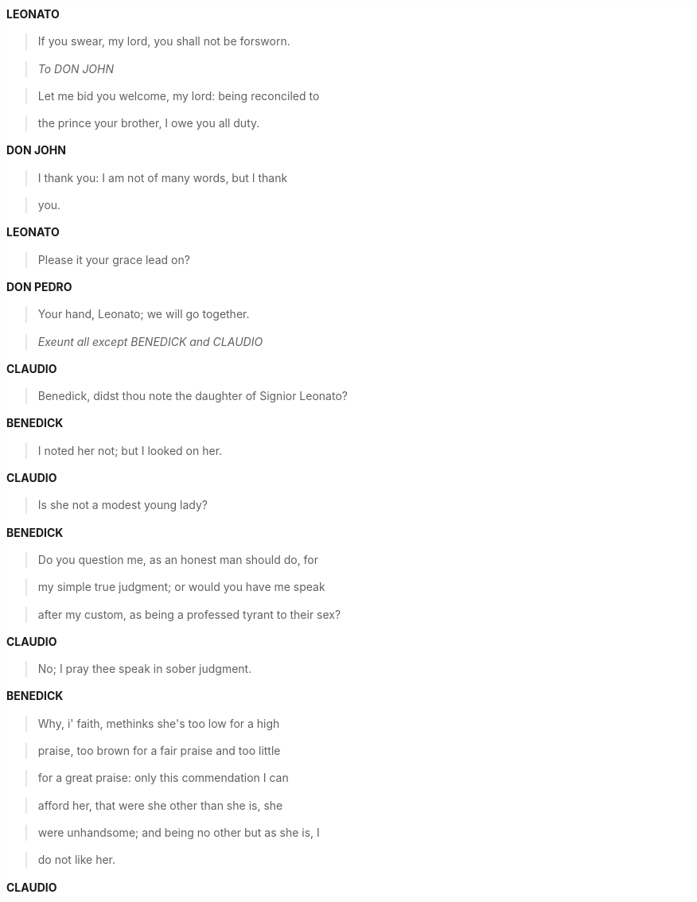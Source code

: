 **LEONATO**

> If you swear, my lord, you shall not be forsworn.  

> *To DON JOHN*

> Let me bid you welcome, my lord: being reconciled to  

> the prince your brother, I owe you all duty.  

**DON JOHN**

> I thank you: I am not of many words, but I thank  

> you.  

**LEONATO**

> Please it your grace lead on?  

**DON PEDRO**

> Your hand, Leonato; we will go together.  

> *Exeunt all except BENEDICK and CLAUDIO*

**CLAUDIO**

> Benedick, didst thou note the daughter of Signior Leonato?  

**BENEDICK**

> I noted her not; but I looked on her.  

**CLAUDIO**

> Is she not a modest young lady?  

**BENEDICK**

> Do you question me, as an honest man should do, for  

> my simple true judgment; or would you have me speak  

> after my custom, as being a professed tyrant to their sex?  

**CLAUDIO**

> No; I pray thee speak in sober judgment.  

**BENEDICK**

> Why, i' faith, methinks she's too low for a high  

> praise, too brown for a fair praise and too little  

> for a great praise: only this commendation I can  

> afford her, that were she other than she is, she  

> were unhandsome; and being no other but as she is, I  

> do not like her.  

**CLAUDIO**
